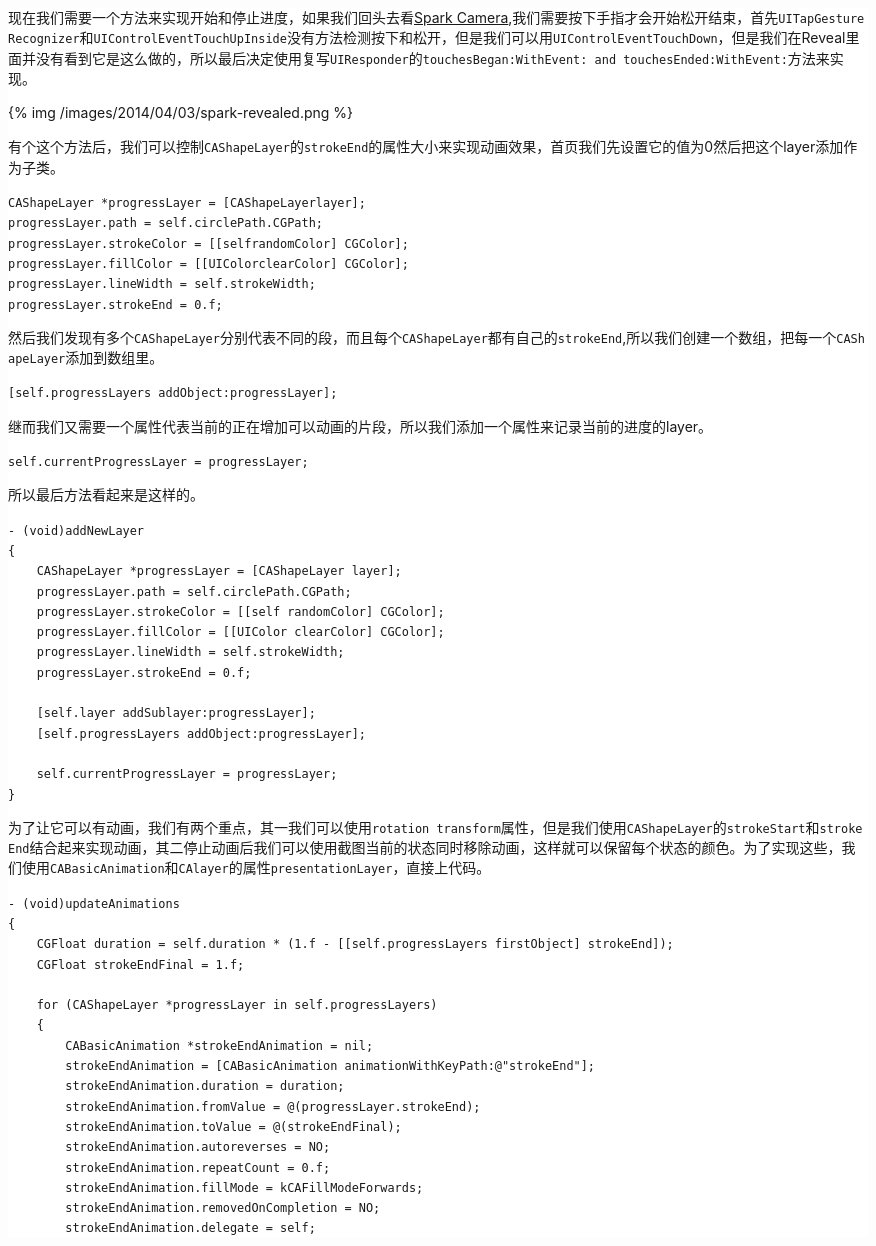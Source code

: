 现在我们需要一个方法来实现开始和停止进度，如果我们回头去看<a href="https://www.sparkcamera.com/" target="_blank">Spark Camera</a>,我们需要按下手指才会开始松开结束，首先`UITapGestureRecognizer`和`UIControlEventTouchUpInside`没有方法检测按下和松开，但是我们可以用`UIControlEventTouchDown`，但是我们在Reveal里面并没有看到它是这么做的，所以最后决定使用复写`UIResponder`的`touchesBegan:WithEvent: and touchesEnded:WithEvent:`方法来实现。

{% img /images/2014/04/03/spark-revealed.png %}

有个这个方法后，我们可以控制`CAShapeLayer`的`strokeEnd`的属性大小来实现动画效果，首页我们先设置它的值为0然后把这个layer添加作为子类。

``` objc
CAShapeLayer *progressLayer = [CAShapeLayerlayer];
progressLayer.path = self.circlePath.CGPath;
progressLayer.strokeColor = [[selfrandomColor] CGColor];
progressLayer.fillColor = [[UIColorclearColor] CGColor];
progressLayer.lineWidth = self.strokeWidth;
progressLayer.strokeEnd = 0.f;
```
然后我们发现有多个`CAShapeLayer`分别代表不同的段，而且每个`CAShapeLayer`都有自己的`strokeEnd`,所以我们创建一个数组，把每一个`CAShapeLayer`添加到数组里。

``` objc
[self.progressLayers addObject:progressLayer];
```
继而我们又需要一个属性代表当前的正在增加可以动画的片段，所以我们添加一个属性来记录当前的进度的layer。

``` objc
self.currentProgressLayer = progressLayer;
```
所以最后方法看起来是这样的。

``` objc
- (void)addNewLayer
{
    CAShapeLayer *progressLayer = [CAShapeLayer layer];
    progressLayer.path = self.circlePath.CGPath;
    progressLayer.strokeColor = [[self randomColor] CGColor];
    progressLayer.fillColor = [[UIColor clearColor] CGColor];
    progressLayer.lineWidth = self.strokeWidth;
    progressLayer.strokeEnd = 0.f;
    
    [self.layer addSublayer:progressLayer];
    [self.progressLayers addObject:progressLayer];
    
    self.currentProgressLayer = progressLayer;
}
```

为了让它可以有动画，我们有两个重点，其一我们可以使用`rotation transform`属性，但是我们使用`CAShapeLayer`的`strokeStart`和`strokeEnd`结合起来实现动画，其二停止动画后我们可以使用截图当前的状态同时移除动画，这样就可以保留每个状态的颜色。为了实现这些，我们使用`CABasicAnimation`和`CAlayer`的属性`presentationLayer`，直接上代码。

``` objc
- (void)updateAnimations
{    
    CGFloat duration = self.duration * (1.f - [[self.progressLayers firstObject] strokeEnd]);
    CGFloat strokeEndFinal = 1.f;
    
    for (CAShapeLayer *progressLayer in self.progressLayers)
    {
        CABasicAnimation *strokeEndAnimation = nil;
        strokeEndAnimation = [CABasicAnimation animationWithKeyPath:@"strokeEnd"];
        strokeEndAnimation.duration = duration;
        strokeEndAnimation.fromValue = @(progressLayer.strokeEnd);
        strokeEndAnimation.toValue = @(strokeEndFinal);
        strokeEndAnimation.autoreverses = NO;
        strokeEndAnimation.repeatCount = 0.f;
        strokeEndAnimation.fillMode = kCAFillModeForwards;
        strokeEndAnimation.removedOnCompletion = NO;
        strokeEndAnimation.delegate = self;
```